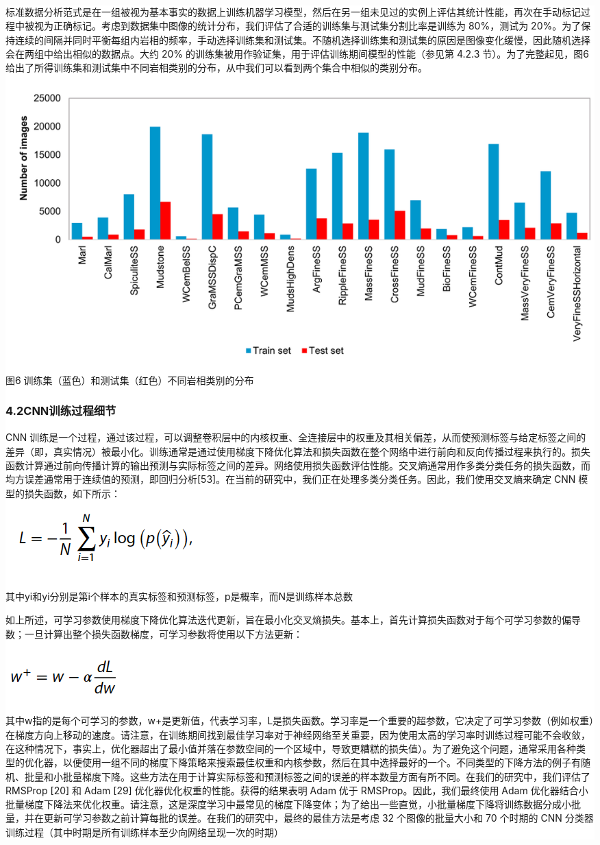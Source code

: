 标准数据分析范式是在一组被视为基本事实的数据上训练机器学习模型，然后在另一组未见过的实例上评估其统计性能，再次在手动标记过程中被视为正确标记。考虑到数据集中图像的统计分布，我们评估了合适的训练集与测试集分割比率是训练为 80%，测试为 20%。为了保持连续的间隔并同时平衡每组内岩相的频率，手动选择训练集和测试集。不随机选择训练集和测试集的原因是图像变化缓慢，因此随机选择会在两组中给出相似的数据点。大约 20% 的训练集被用作验证集，用于评估训练期间模型的性能（参见第 4.2.3 节）。为了完整起见，图6给出了所得训练集和测试集中不同岩相类别的分布，从中我们可以看到两个集合中相似的类别分布。

![1693978834581](image/LithologyclassificationofwholecoreCTscansusingconvolutionalneuralnetworks/1693978834581.png)

图6 训练集（蓝色）和测试集（红色）不同岩相类别的分布

### 4.2CNN训练过程细节

CNN 训练是一个过程，通过该过程，可以调整卷积层中的内核权重、全连接层中的权重及其相关偏差，从而使预测标签与给定标签之间的差异（即，真实情况）被最小化。训练通常是通过使用梯度下降优化算法和损失函数在整个网络中进行前向和反向传播过程来执行的。损失函数计算通过前向传播计算的输出预测与实际标签之间的差异。网络使用损失函数评估性能。交叉熵通常用作多类分类任务的损失函数，而均方误差通常用于连续值的预测，即回归分析[53]。在当前的研究中，我们正在处理多类分类任务。因此，我们使用交叉熵来确定 CNN 模型的损失函数，如下所示：

![1693978858500](image/LithologyclassificationofwholecoreCTscansusingconvolutionalneuralnetworks/1693978858500.png)

其中yi和yi分别是第i个样本的真实标签和预测标签，p是概率，而N是训练样本总数

如上所述，可学习参数使用梯度下降优化算法迭代更新，旨在最小化交叉熵损失。基本上，首先计算损失函数对于每个可学习参数的偏导数；一旦计算出整个损失函数梯度，可学习参数将使用以下方法更新：

![1693978878563](image/LithologyclassificationofwholecoreCTscansusingconvolutionalneuralnetworks/1693978878563.png)

其中w指的是每个可学习的参数，w+是更新值，代表学习率，L是损失函数。学习率是一个重要的超参数，它决定了可学习参数（例如权重）在梯度方向上移动的速度。请注意，在训练期间找到最佳学习率对于神经网络至关重要，因为使用太高的学习率时训练过程可能不会收敛， 在这种情况下，事实上，优化器超出了最小值并落在参数空间的一个区域中，导致更糟糕的损失值）。为了避免这个问题，通常采用各种类型的优化器，以便使用一组不同的梯度下降策略来搜索最佳权重和内核参数，然后在其中选择最好的一个。不同类型的下降方法的例子有随机、批量和小批量梯度下降。这些方法在用于计算实际标签和预测标签之间的误差的样本数量方面有所不同。在我们的研究中，我们评估了 RMSProp [20] 和 Adam [29] 优化器优化权重的性能。获得的结果表明 Adam 优于 RMSProp。因此，我们最终使用 Adam 优化器结合小批量梯度下降法来优化权重。请注意，这是深度学习中最常见的梯度下降变体；为了给出一些直觉，小批量梯度下降将训练数据分成小批量，并在更新可学习参数之前计算每批的误差。在我们的研究中，最终的最佳方法是考虑 32 个图像的批量大小和 70 个时期的 CNN 分类器训练过程（其中时期是所有训练样本至少向网络呈现一次的时期） 
